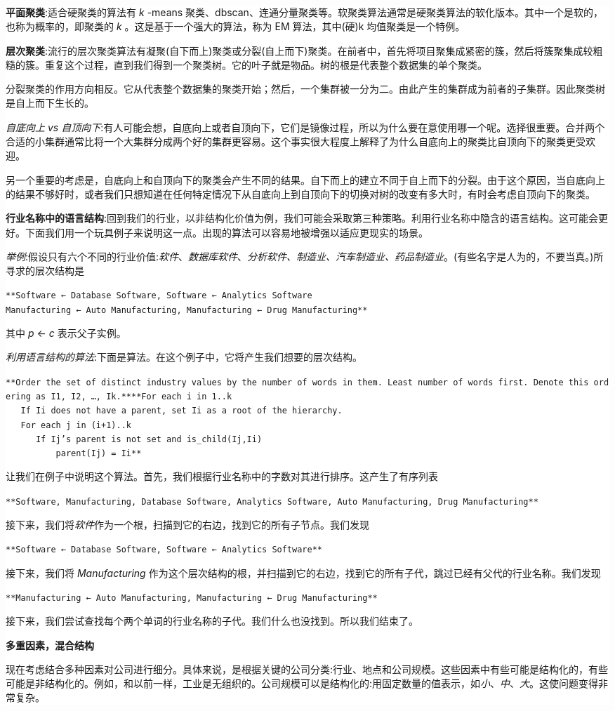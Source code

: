 **平面聚类**:适合硬聚类的算法有 *k* -means 聚类、dbscan、连通分量聚类等。软聚类算法通常是硬聚类算法的软化版本。其中一个是软的，也称为概率的，即聚类的 *k* 。这是基于一个强大的算法，称为 EM 算法，其中(硬)k 均值聚类是一个特例。

**层次聚类**:流行的层次聚类算法有凝聚(自下而上)聚类或分裂(自上而下)聚类。在前者中，首先将项目聚集成紧密的簇，然后将簇聚集成较粗糙的簇。重复这个过程，直到我们得到一个聚类树。它的叶子就是物品。树的根是代表整个数据集的单个聚类。

分裂聚类的作用方向相反。它从代表整个数据集的聚类开始；然后，一个集群被一分为二。由此产生的集群成为前者的子集群。因此聚类树是自上而下生长的。

*自底向上 vs 自顶向下*:有人可能会想，自底向上或者自顶向下，它们是镜像过程，所以为什么要在意使用哪一个呢。选择很重要。合并两个合适的小集群通常比将一个大集群分成两个好的集群更容易。这个事实很大程度上解释了为什么自底向上的聚类比自顶向下的聚类更受欢迎。

另一个重要的考虑是，自底向上和自顶向下的聚类会产生不同的结果。自下而上的建立不同于自上而下的分裂。由于这个原因，当自底向上的结果不够好时，或者我们只想知道在任何特定情况下从自底向上到自顶向下的切换对树的改变有多大时，有时会考虑自顶向下的聚类。

**行业名称中的语言结构**:回到我们的行业，以非结构化价值为例，我们可能会采取第三种策略。利用行业名称中隐含的语言结构。这可能会更好。下面我们用一个玩具例子来说明这一点。出现的算法可以容易地被增强以适应更现实的场景。

*举例*:假设只有六个不同的行业价值:*软件*、*数据库软件*、*分析软件、制造业、汽车制造业、药品制造业*。(有些名字是人为的，不要当真。)所寻求的层次结构是

```
**Software ← Database Software, Software ← Analytics Software
Manufacturing ← Auto Manufacturing, Manufacturing ← Drug Manufacturing**
```

其中 *p* ← *c* 表示父子实例。

*利用语言结构的算法*:下面是算法。在这个例子中，它将产生我们想要的层次结构。

```
**Order the set of distinct industry values by the number of words in them. Least number of words first. Denote this ordering as I1, I2, …, Ik.****For each i in 1..k
   If Ii does not have a parent, set Ii as a root of the hierarchy.
   For each j in (i+1)..k
      If Ij’s parent is not set and is_child(Ij,Ii)
          parent(Ij) = Ii**
```

让我们在例子中说明这个算法。首先，我们根据行业名称中的字数对其进行排序。这产生了有序列表

```
**Software, Manufacturing, Database Software, Analytics Software, Auto Manufacturing, Drug Manufacturing**
```

接下来，我们将*软件*作为一个根，扫描到它的右边，找到它的所有子节点。我们发现

```
**Software ← Database Software, Software ← Analytics Software**
```

接下来，我们将 *Manufacturing* 作为这个层次结构的根，并扫描到它的右边，找到它的所有子代，跳过已经有父代的行业名称。我们发现

```
**Manufacturing ← Auto Manufacturing, Manufacturing ← Drug Manufacturing**
```

接下来，我们尝试查找每个两个单词的行业名称的子代。我们什么也没找到。所以我们结束了。

**多重因素，混合结构**

现在考虑结合多种因素对公司进行细分。具体来说，是根据关键的公司分类:行业、地点和公司规模。这些因素中有些可能是结构化的，有些可能是非结构化的。例如，和以前一样，工业是无组织的。公司规模可以是结构化的:用固定数量的值表示，如*小*、*中*、*大*。这使问题变得非常复杂。
